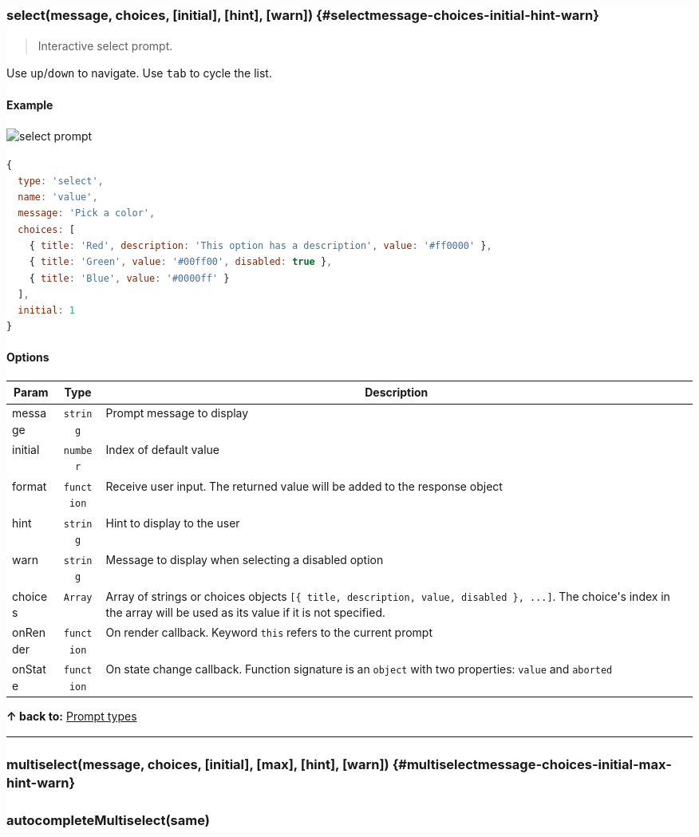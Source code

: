 
### select(message, choices, [initial], [hint], [warn]) {#selectmessage-choices-initial-hint-warn}

> Interactive select prompt.

Use <kbd>up</kbd>/<kbd>down</kbd> to navigate. Use <kbd>tab</kbd> to cycle the list.

#### Example

<img src="https://github.com/terkelg/prompts/raw/master/media/select.gif" alt="select prompt" width="499" height="130" />

```js
{
  type: 'select',
  name: 'value',
  message: 'Pick a color',
  choices: [
    { title: 'Red', description: 'This option has a description', value: '#ff0000' },
    { title: 'Green', value: '#00ff00', disabled: true },
    { title: 'Blue', value: '#0000ff' }
  ],
  initial: 1
}
```

#### Options

| Param    |    Type    | Description                                                                                                                                                             |
| -------- | :--------: | ----------------------------------------------------------------------------------------------------------------------------------------------------------------------- |
| message  |  `string`  | Prompt message to display                                                                                                                                               |
| initial  |  `number`  | Index of default value                                                                                                                                                  |
| format   | `function` | Receive user input. The returned value will be added to the response object                                                                                             |
| hint     |  `string`  | Hint to display to the user                                                                                                                                             |
| warn     |  `string`  | Message to display when selecting a disabled option                                                                                                                     |
| choices  |  `Array`   | Array of strings or choices objects `[{ title, description, value, disabled }, ...]`. The choice's index in the array will be used as its value if it is not specified. |
| onRender | `function` | On render callback. Keyword `this` refers to the current prompt                                                                                                         |
| onState  | `function` | On state change callback. Function signature is an `object` with two properties: `value` and `aborted`                                                                  |

**↑ back to:** [Prompt types](#-types)

---

### multiselect(message, choices, [initial], [max], [hint], [warn]) {#multiselectmessage-choices-initial-max-hint-warn}

### autocompleteMultiselect(same)
